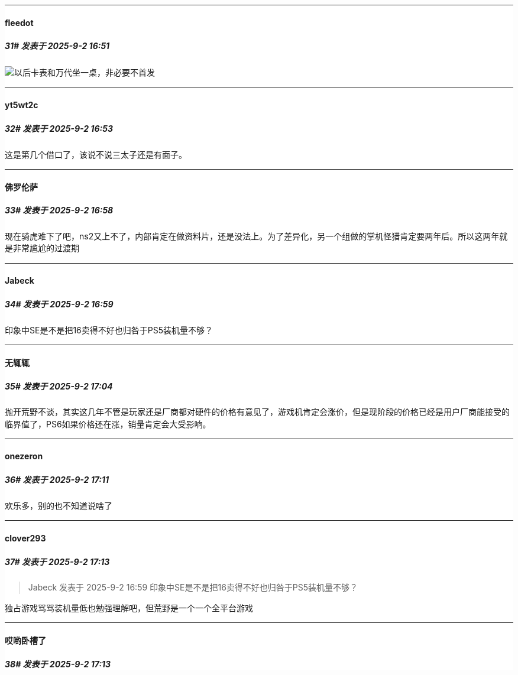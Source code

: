 *****

####  fleedot  
##### 31#       发表于 2025-9-2 16:51

<img src="https://static.stage1st.com/image/smiley/face2017/001.png" referrerpolicy="no-referrer">以后卡表和万代坐一桌，非必要不首发

*****

####  yt5wt2c  
##### 32#       发表于 2025-9-2 16:53

这是第几个借口了，该说不说三太子还是有面子。

*****

####  佛罗伦萨  
##### 33#       发表于 2025-9-2 16:58

现在骑虎难下了吧，ns2又上不了，内部肯定在做资料片，还是没法上。为了差异化，另一个组做的掌机怪猎肯定要两年后。所以这两年就是非常尴尬的过渡期

*****

####  Jabeck  
##### 34#       发表于 2025-9-2 16:59

印象中SE是不是把16卖得不好也归咎于PS5装机量不够？

*****

####  无辄辄  
##### 35#       发表于 2025-9-2 17:04

抛开荒野不谈，其实这几年不管是玩家还是厂商都对硬件的价格有意见了，游戏机肯定会涨价，但是现阶段的价格已经是用户厂商能接受的临界值了，PS6如果价格还在涨，销量肯定会大受影响。

*****

####  onezeron  
##### 36#       发表于 2025-9-2 17:11

欢乐多，别的也不知道说啥了

*****

####  clover293  
##### 37#       发表于 2025-9-2 17:13

<blockquote>Jabeck 发表于 2025-9-2 16:59
印象中SE是不是把16卖得不好也归咎于PS5装机量不够？</blockquote>
独占游戏骂骂装机量低也勉强理解吧，但荒野是一个一个全平台游戏

*****

####  哎哟卧槽了  
##### 38#       发表于 2025-9-2 17:13
